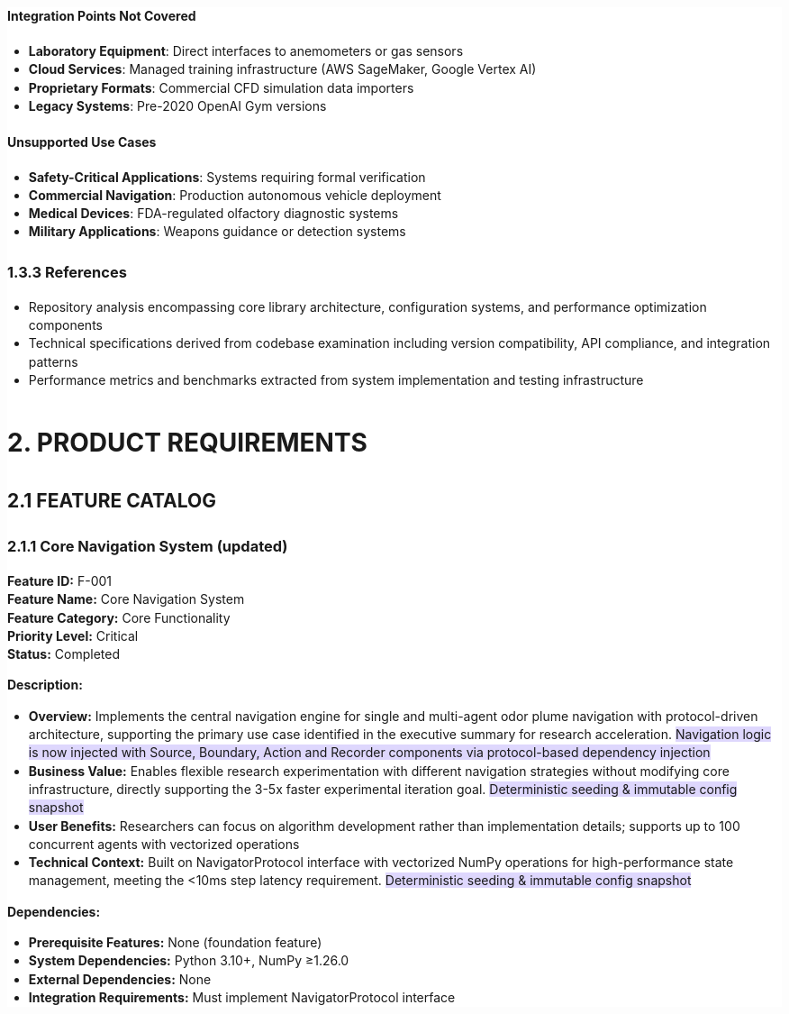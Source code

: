#### Integration Points Not Covered
- **Laboratory Equipment**: Direct interfaces to anemometers or gas sensors
- **Cloud Services**: Managed training infrastructure (AWS SageMaker, Google Vertex AI)
- **Proprietary Formats**: Commercial CFD simulation data importers
- **Legacy Systems**: Pre-2020 OpenAI Gym versions

#### Unsupported Use Cases
- **Safety-Critical Applications**: Systems requiring formal verification
- **Commercial Navigation**: Production autonomous vehicle deployment
- **Medical Devices**: FDA-regulated olfactory diagnostic systems
- **Military Applications**: Weapons guidance or detection systems

### 1.3.3 References
- Repository analysis encompassing core library architecture, configuration systems, and performance optimization components
- Technical specifications derived from codebase examination including version compatibility, API compliance, and integration patterns
- Performance metrics and benchmarks extracted from system implementation and testing infrastructure

# 2. PRODUCT REQUIREMENTS

## 2.1 FEATURE CATALOG

### 2.1.1 Core Navigation System (updated)
**Feature ID:** F-001  
**Feature Name:** Core Navigation System  
**Feature Category:** Core Functionality  
**Priority Level:** Critical  
**Status:** Completed

**Description:**
- **Overview:** Implements the central navigation engine for single and multi-agent odor plume navigation with protocol-driven architecture, supporting the primary use case identified in the executive summary for research acceleration. <span style="background-color: rgba(91, 57, 243, 0.2)">Navigation logic is now injected with Source, Boundary, Action and Recorder components via protocol-based dependency injection</span>
- **Business Value:** Enables flexible research experimentation with different navigation strategies without modifying core infrastructure, directly supporting the 3-5x faster experimental iteration goal. <span style="background-color: rgba(91, 57, 243, 0.2)">Deterministic seeding & immutable config snapshot</span>
- **User Benefits:** Researchers can focus on algorithm development rather than implementation details; supports up to 100 concurrent agents with vectorized operations
- **Technical Context:** Built on NavigatorProtocol interface with vectorized NumPy operations for high-performance state management, meeting the <10ms step latency requirement. <span style="background-color: rgba(91, 57, 243, 0.2)">Deterministic seeding & immutable config snapshot</span>

**Dependencies:**
- **Prerequisite Features:** None (foundation feature)
- **System Dependencies:** Python 3.10+, NumPy ≥1.26.0
- **External Dependencies:** None
- **Integration Requirements:** Must implement NavigatorProtocol interface
